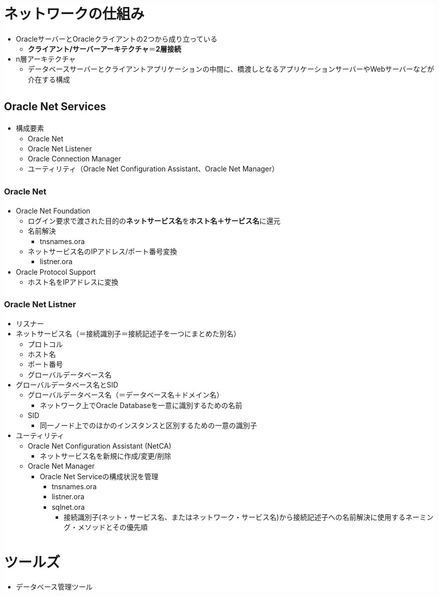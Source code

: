 # ネットワークの仕組み
- OracleサーバーとOracleクライアントの2つから成り立っている
    - **クライアント/サーバーアーキテクチャ**＝**2層接続**
- n層アーキテクチャ
    - データベースサーバーとクライアントアプリケーションの中間に、橋渡しとなるアプリケーションサーバーやWebサーバーなどが介在する構成
## Oracle Net Services
- 構成要素
    - Oracle Net
    - Oracle Net Listener
    - Oracle Connection Manager
    - ユーティリティ（Oracle Net Configuration Assistant、Oracle Net Manager）

### Oracle Net
- Oracle Net Foundation
    - ログイン要求で渡された目的の**ネットサービス名**を**ホスト名＋サービス名**に還元
    - 名前解決
        - tnsnames.ora
    - ネットサービス名のIPアドレス/ポート番号変換
        - listner.ora
- Oracle Protocol Support
    - ホスト名をIPアドレスに変換

### Oracle Net Listner
- リスナー
- ネットサービス名（＝接続識別子＝接続記述子を一つにまとめた別名）
    - プロトコル
    - ホスト名
    - ポート番号
    - グローバルデータベース名
- グローバルデータベース名とSID
    - グローバルデータベース名（＝データベース名＋ドメイン名）
        - ネットワーク上でOracle Databaseを一意に識別するための名前
    - SID
        - 同一ノード上でのほかのインスタンスと区別するための一意の識別子
- ユーティリティ
    - Oracle Net Configuration Assistant (NetCA)
        - ネットサービス名を新規に作成/変更/削除
    - Oracle Net Manager
        - Oracle Net Serviceの構成状況を管理
            - tnsnames.ora
            - listner.ora
            - sqlnet.ora
                - 接続識別子(ネット・サービス名、またはネットワーク・サービス名)から接続記述子への名前解決に使用するネーミング・メソッドとその優先順

# ツールズ
- データベース管理ツール
